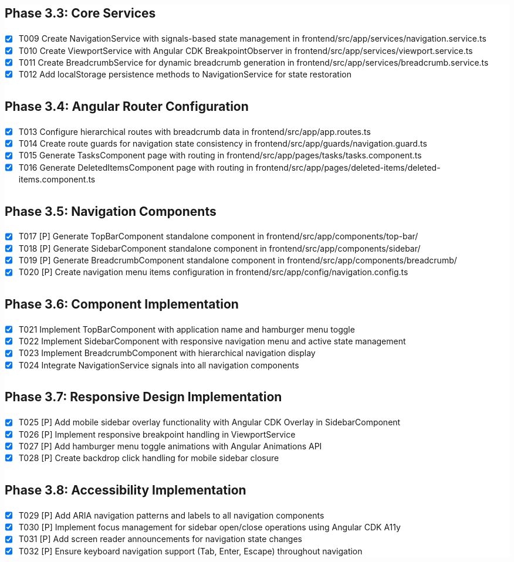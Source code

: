 ## Phase 3.3: Core Services
- [X] T009 Create NavigationService with signals-based state management in frontend/src/app/services/navigation.service.ts
- [X] T010 Create ViewportService with Angular CDK BreakpointObserver in frontend/src/app/services/viewport.service.ts
- [X] T011 Create BreadcrumbService for dynamic breadcrumb generation in frontend/src/app/services/breadcrumb.service.ts
- [X] T012 Add localStorage persistence methods to NavigationService for state restoration

## Phase 3.4: Angular Router Configuration
- [X] T013 Configure hierarchical routes with breadcrumb data in frontend/src/app/app.routes.ts
- [X] T014 Create route guards for navigation state consistency in frontend/src/app/guards/navigation.guard.ts
- [X] T015 Generate TasksComponent page with routing in frontend/src/app/pages/tasks/tasks.component.ts
- [X] T016 Generate DeletedItemsComponent page with routing in frontend/src/app/pages/deleted-items/deleted-items.component.ts

## Phase 3.5: Navigation Components
- [X] T017 [P] Generate TopBarComponent standalone component in frontend/src/app/components/top-bar/
- [X] T018 [P] Generate SidebarComponent standalone component in frontend/src/app/components/sidebar/
- [X] T019 [P] Generate BreadcrumbComponent standalone component in frontend/src/app/components/breadcrumb/
- [X] T020 [P] Create navigation menu items configuration in frontend/src/app/config/navigation.config.ts

## Phase 3.6: Component Implementation
- [X] T021 Implement TopBarComponent with application name and hamburger menu toggle
- [X] T022 Implement SidebarComponent with responsive navigation menu and active state management
- [X] T023 Implement BreadcrumbComponent with hierarchical navigation display
- [X] T024 Integrate NavigationService signals into all navigation components

## Phase 3.7: Responsive Design Implementation
- [X] T025 [P] Add mobile sidebar overlay functionality with Angular CDK Overlay in SidebarComponent
- [X] T026 [P] Implement responsive breakpoint handling in ViewportService
- [X] T027 [P] Add hamburger menu toggle animations with Angular Animations API
- [X] T028 [P] Create backdrop click handling for mobile sidebar closure

## Phase 3.8: Accessibility Implementation
- [X] T029 [P] Add ARIA navigation patterns and labels to all navigation components
- [X] T030 [P] Implement focus management for sidebar open/close operations using Angular CDK A11y
- [X] T031 [P] Add screen reader announcements for navigation state changes
- [X] T032 [P] Ensure keyboard navigation support (Tab, Enter, Escape) throughout navigation
